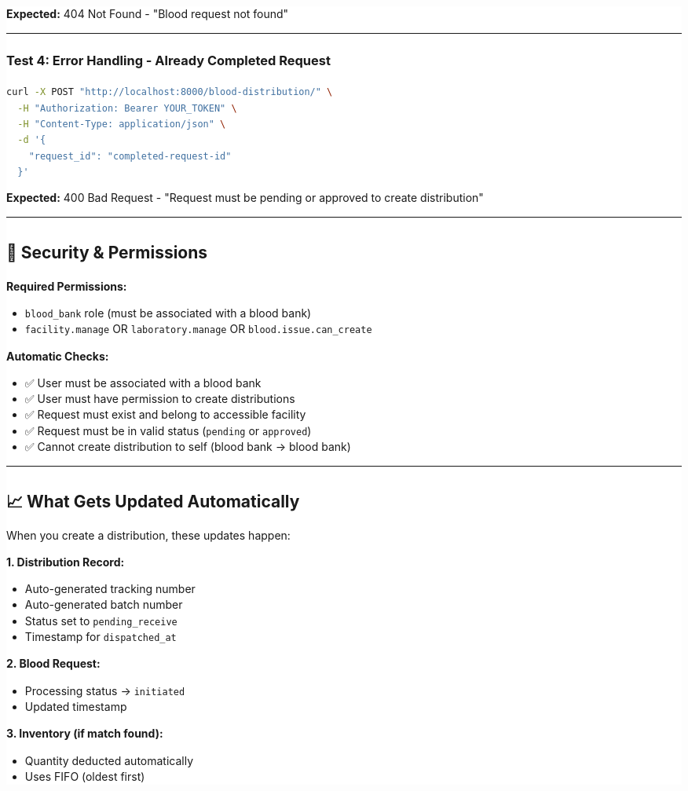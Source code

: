 **Expected:** 404 Not Found - "Blood request not found"

---

### Test 4: Error Handling - Already Completed Request

```bash
curl -X POST "http://localhost:8000/blood-distribution/" \
  -H "Authorization: Bearer YOUR_TOKEN" \
  -H "Content-Type: application/json" \
  -d '{
    "request_id": "completed-request-id"
  }'
```

**Expected:** 400 Bad Request - "Request must be pending or approved to create distribution"

---

## 🔐 Security & Permissions

**Required Permissions:**

- `blood_bank` role (must be associated with a blood bank)
- `facility.manage` OR `laboratory.manage` OR `blood.issue.can_create`

**Automatic Checks:**

- ✅ User must be associated with a blood bank
- ✅ User must have permission to create distributions
- ✅ Request must exist and belong to accessible facility
- ✅ Request must be in valid status (`pending` or `approved`)
- ✅ Cannot create distribution to self (blood bank → blood bank)

---

## 📈 What Gets Updated Automatically

When you create a distribution, these updates happen:

**1. Distribution Record:**

- Auto-generated tracking number
- Auto-generated batch number
- Status set to `pending_receive`
- Timestamp for `dispatched_at`

**2. Blood Request:**

- Processing status → `initiated`
- Updated timestamp

**3. Inventory (if match found):**

- Quantity deducted automatically
- Uses FIFO (oldest first)
